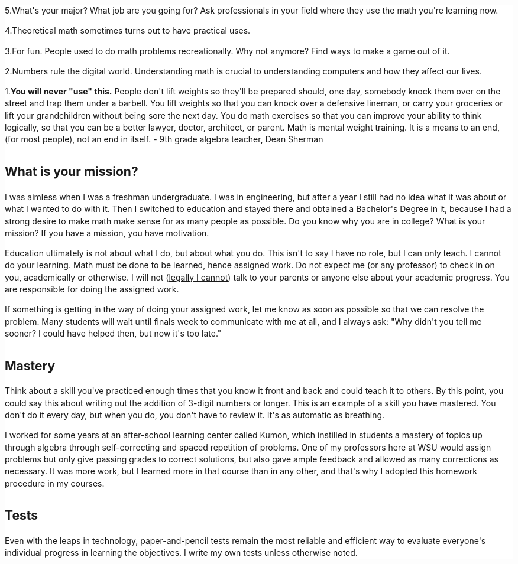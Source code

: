 5.What's your major? What job are you going for? Ask professionals in your field where they use the math you're learning now.

4.Theoretical math sometimes turns out to have practical uses.

3.For fun. People used to do math problems recreationally. Why not anymore? Find ways to make a game out of it.

2.Numbers rule the digital world. Understanding math is crucial to understanding computers and how they affect our lives.

1.**You will never "use" this.** People don't lift weights so they'll be prepared should, one day, somebody knock them over on the street and trap them under a barbell. You lift weights so that you can knock over a defensive lineman, or carry your groceries or lift your grandchildren without being sore the next day. You do math exercises so that you can improve your ability to think logically, so that you can be a better lawyer, doctor, architect, or parent. Math is mental weight training. It is a means to an end, (for most people), not an end in itself. - 9th grade algebra teacher, Dean Sherman

## What is your mission?
I was aimless when I was a freshman undergraduate. I was in engineering, but after a year I still had no idea what it was about or what I wanted to do with it. Then I switched to education and stayed there and obtained a Bachelor's Degree in it, because I had a strong desire to make math make sense for as many people as possible. Do you know why you are in college? What is your mission? If you have a mission, you have motivation.

Education ultimately is not about what I do, but about what you do. This isn't to say I have no role, but I can only teach. I cannot do your learning. Math must be done to be learned, hence assigned work. Do not expect me (or any professor) to check in on you, academically or otherwise. I will not ([legally I cannot](https://www.wichita.edu/administration/financial_aid/ferpa.php)) talk to your parents or anyone else about your academic progress. You are responsible for doing the assigned work.

If something is getting in the way of doing your assigned work, let me know as soon as possible so that we can resolve the problem. Many students will wait until finals week to communicate with me at all, and I always ask: "Why didn't you tell me sooner? I could have helped then, but now it's too late."

## Mastery
Think about a skill you've practiced enough times that you know it front and back and could teach it to others. By this point, you could say this about writing out the addition of 3-digit numbers or longer. This is an example of a skill you have mastered. You don't do it every day, but when you do, you don't have to review it. It's as automatic as breathing.

I worked for some years at an after-school learning center called Kumon, which instilled in students a mastery of topics up through algebra through self-correcting and spaced repetition of problems. One of my professors here at WSU would assign problems but only give passing grades to correct solutions, but also gave ample feedback and allowed as many corrections as necessary. It was more work, but I learned more in that course than in any other, and that's why I adopted this homework procedure in my courses.

## Tests

Even with the leaps in technology, paper-and-pencil tests remain the most reliable and efficient way to evaluate everyone's individual progress in learning the objectives. I write my own tests unless otherwise noted.
